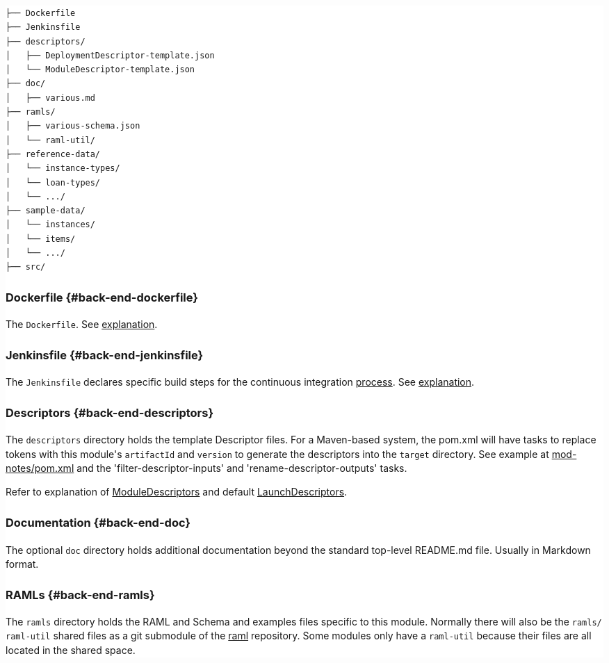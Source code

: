 ```
├── Dockerfile
├── Jenkinsfile
├── descriptors/
│   ├── DeploymentDescriptor-template.json
│   └── ModuleDescriptor-template.json
├── doc/
│   ├── various.md
├── ramls/
│   ├── various-schema.json
│   └── raml-util/
├── reference-data/
│   └── instance-types/
│   └── loan-types/
│   └── .../
├── sample-data/
│   └── instances/
│   └── items/
│   └── .../
├── src/
```

### Dockerfile {#back-end-dockerfile}

The `Dockerfile`. See [explanation](/guides/module-descriptor/#dockerfile).

### Jenkinsfile {#back-end-jenkinsfile}

The `Jenkinsfile` declares specific build steps for the continuous integration [process](/guides/automation/#jenkins).
See [explanation](/guides/jenkinsfile/).

### Descriptors {#back-end-descriptors}

The `descriptors` directory holds the template Descriptor files. For a Maven-based system, the pom.xml will have tasks to replace tokens with this module's `artifactId` and `version` to generate the descriptors into the `target` directory.
See example at [mod-notes/pom.xml](https://github.com/folio-org/mod-notes/blob/master/pom.xml) and the 'filter-descriptor-inputs' and 'rename-descriptor-outputs' tasks.

Refer to explanation of [ModuleDescriptors](/guides/module-descriptor/) and default [LaunchDescriptors](/guides/module-descriptor/#launchdescriptor-properties).

### Documentation {#back-end-doc}

The optional `doc` directory holds additional documentation beyond the standard top-level README.md file.
Usually in Markdown format.

### RAMLs {#back-end-ramls}

The `ramls` directory holds the RAML and Schema and examples files specific to this module.
Normally there will also be the `ramls/raml-util` shared files as a git submodule of the [raml](https://github.com/folio-org/raml) repository.
Some modules only have a `raml-util` because their files are all located in the shared space.
